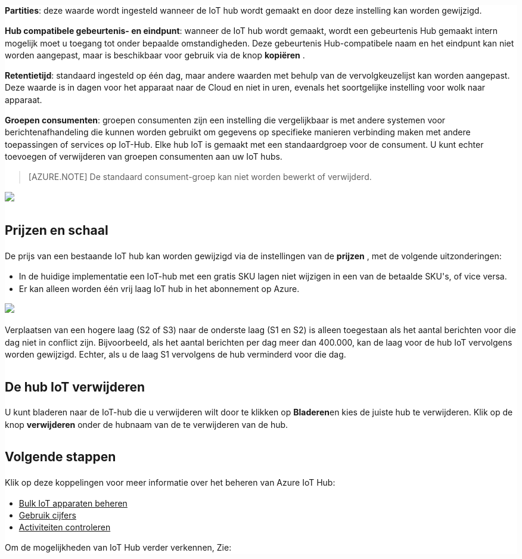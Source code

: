 **Partities**: deze waarde wordt ingesteld wanneer de IoT hub wordt gemaakt en door deze instelling kan worden gewijzigd.

**Hub compatibele gebeurtenis- en eindpunt**: wanneer de IoT hub wordt gemaakt, wordt een gebeurtenis Hub gemaakt intern mogelijk moet u toegang tot onder bepaalde omstandigheden. Deze gebeurtenis Hub-compatibele naam en het eindpunt kan niet worden aangepast, maar is beschikbaar voor gebruik via de knop **kopiëren** .

**Retentietijd**: standaard ingesteld op één dag, maar andere waarden met behulp van de vervolgkeuzelijst kan worden aangepast. Deze waarde is in dagen voor het apparaat naar de Cloud en niet in uren, evenals het soortgelijke instelling voor wolk naar apparaat.

**Groepen consumenten**: groepen consumenten zijn een instelling die vergelijkbaar is met andere systemen voor berichtenafhandeling die kunnen worden gebruikt om gegevens op specifieke manieren verbinding maken met andere toepassingen of services op IoT-Hub. Elke hub IoT is gemaakt met een standaardgroep voor de consument. U kunt echter toevoegen of verwijderen van groepen consumenten aan uw IoT hubs.

> [AZURE.NOTE] De standaard consument-groep kan niet worden bewerkt of verwijderd.

![][11]

## <a name="pricing-and-scale"></a>Prijzen en schaal

De prijs van een bestaande IoT hub kan worden gewijzigd via de instellingen van de **prijzen** , met de volgende uitzonderingen:

- In de huidige implementatie een IoT-hub met een gratis SKU lagen niet wijzigen in een van de betaalde SKU's, of vice versa.
- Er kan alleen worden één vrij laag IoT hub in het abonnement op Azure.

![][12]

Verplaatsen van een hogere laag (S2 of S3) naar de onderste laag (S1 en S2) is alleen toegestaan als het aantal berichten voor die dag niet in conflict zijn. Bijvoorbeeld, als het aantal berichten per dag meer dan 400.000, kan de laag voor de hub IoT vervolgens worden gewijzigd. Echter, als u de laag S1 vervolgens de hub verminderd voor die dag.

## <a name="delete-the-iot-hub"></a>De hub IoT verwijderen

U kunt bladeren naar de IoT-hub die u verwijderen wilt door te klikken op **Bladeren**en kies de juiste hub te verwijderen. Klik op de knop **verwijderen** onder de hubnaam van de te verwijderen van de hub.

## <a name="next-steps"></a>Volgende stappen

Klik op deze koppelingen voor meer informatie over het beheren van Azure IoT Hub:

- [Bulk IoT apparaten beheren][lnk-bulk]
- [Gebruik cijfers][lnk-metrics]
- [Activiteiten controleren][lnk-monitor]

Om de mogelijkheden van IoT Hub verder verkennen, Zie:


  [4]: ./media/iot-hub-create-through-portal/create-iothub.png
  [5]: ./media/iot-hub-create-through-portal/location1.png
  [8]: ./media/iot-hub-create-through-portal/portal-settings.png
  [10]: ./media/iot-hub-create-through-portal/shared-access-policies.png
  [11]: ./media/iot-hub-create-through-portal/messaging-settings.png
  [12]: ./media/iot-hub-create-through-portal/pricing-error.png
[lnk-bulk]: iot-hub-bulk-identity-mgmt.md
[lnk-metrics]: iot-hub-metrics.md
[lnk-monitor]: iot-hub-operations-monitoring.md
[lnk-devguide]: iot-hub-devguide.md
[lnk-gateway]: iot-hub-linux-gateway-sdk-simulated-device.md
[lnk-securing]: iot-hub-security-ground-up.md